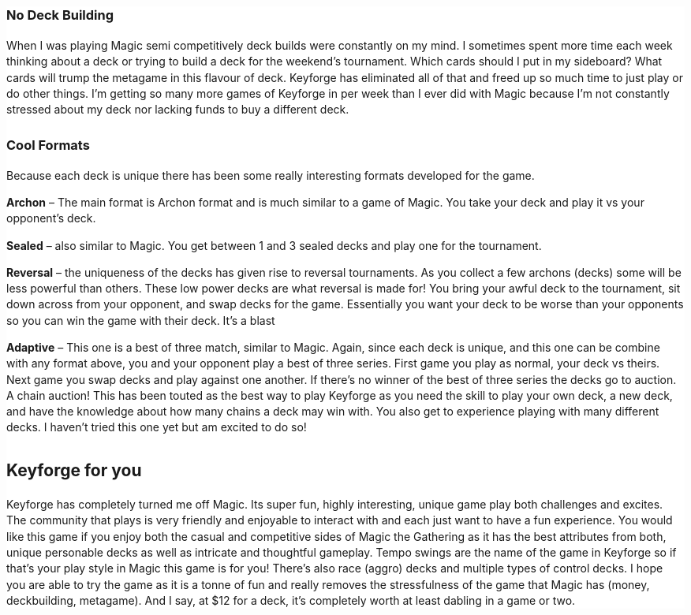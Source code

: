 <BigCard name="zorg" caption="Kind of like the borg but zorgier"/>

### No Deck Building

When I was playing Magic semi competitively deck builds were constantly on my mind. I sometimes spent more time each week thinking about a deck or trying to build a deck for the weekend’s tournament. Which cards should I put in my sideboard? What cards will trump the metagame in this flavour of deck. Keyforge has eliminated all of that and freed up so much time to just play or do other things. I’m getting so many more games of Keyforge in per week than I ever did with Magic because I’m not constantly stressed about my deck nor lacking funds to buy a different deck. 

### Cool Formats

Because each deck is unique there has been some really interesting formats developed for the game. 

**Archon** – The main format is Archon format and is much similar to a game of Magic. You take your deck and play it vs your opponent’s deck. 

**Sealed** –  also similar to Magic. You get between 1 and 3 sealed decks and play one for the tournament. 

**Reversal** – the uniqueness of the decks has given rise to reversal tournaments. As you collect a few archons (decks) some will be less powerful than others. These low power decks are what reversal is made for! You bring your awful deck to the tournament, sit down across from your opponent, and swap decks for the game. Essentially you want your deck to be worse than your opponents so you can win the game with their deck. It’s a blast

**Adaptive** – This one is a best of three match, similar to Magic. Again, since each deck is unique, and this one can be combine with any format above, you and your opponent play a best of three series. First game you play as normal, your deck vs theirs. Next game you swap decks and play against one another. If there’s no winner of the best of three series the decks go to auction. A chain auction! This has been touted as the best way to play Keyforge as you need the skill to play your own deck, a new deck, and have the knowledge about how many chains a deck may win with. You also get to experience playing with many different decks. I haven’t tried this one yet but am excited to do so!

<BigCard name="binding irons"/>

## Keyforge for you

Keyforge has completely turned me off Magic. Its super fun, highly interesting, unique game play both challenges and excites. The community that plays is very friendly and enjoyable to interact with and each just want to have a fun experience. You would like this game if you enjoy both the casual and competitive sides of Magic the Gathering as it has the best attributes from both, unique personable decks as well as intricate and thoughtful gameplay. Tempo swings are the name of the game in Keyforge so if that’s your play style in Magic this game is for you! There’s also race (aggro) decks and multiple types of control decks. I hope you are able to try the game as it is a tonne of fun and really removes the stressfulness of the game that Magic has (money, deckbuilding, metagame). And I say, at $12 for a deck, it’s completely worth at least dabling in a game or two. 

<BigCard name="loot the bodies" caption="loot the bodies, hit the floor"/>

